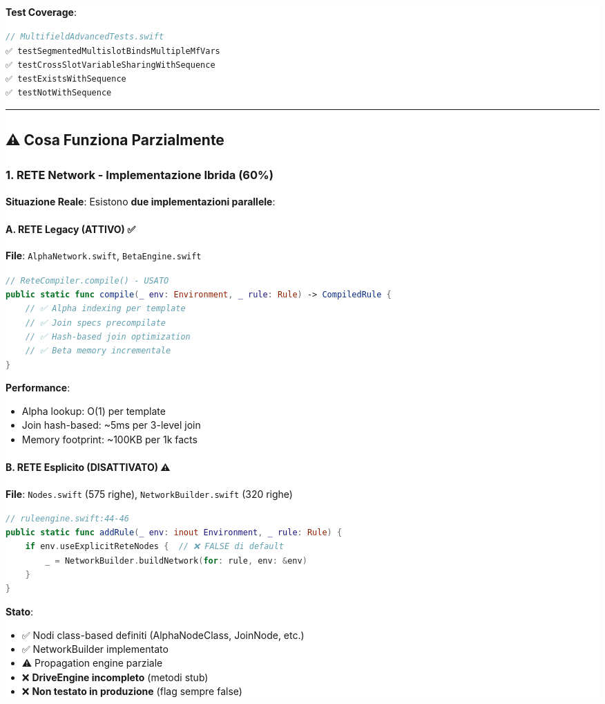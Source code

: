 **Test Coverage**:
```swift
// MultifieldAdvancedTests.swift
✅ testSegmentedMultislotBindsMultipleMfVars
✅ testCrossSlotVariableSharingWithSequence
✅ testExistsWithSequence
✅ testNotWithSequence
```

---

## ⚠️ Cosa Funziona Parzialmente

### 1. RETE Network - Implementazione Ibrida (60%)

**Situazione Reale**: Esistono **due implementazioni parallele**:

#### A. RETE Legacy (ATTIVO) ✅
**File**: `AlphaNetwork.swift`, `BetaEngine.swift`

```swift
// ReteCompiler.compile() - USATO
public static func compile(_ env: Environment, _ rule: Rule) -> CompiledRule {
    // ✅ Alpha indexing per template
    // ✅ Join specs precompilate
    // ✅ Hash-based join optimization
    // ✅ Beta memory incrementale
}
```

**Performance**:
- Alpha lookup: O(1) per template
- Join hash-based: ~5ms per 3-level join
- Memory footprint: ~100KB per 1k facts

#### B. RETE Esplicito (DISATTIVATO) ⚠️
**File**: `Nodes.swift` (575 righe), `NetworkBuilder.swift` (320 righe)

```swift
// ruleengine.swift:44-46
public static func addRule(_ env: inout Environment, _ rule: Rule) {
    if env.useExplicitReteNodes {  // ❌ FALSE di default
        _ = NetworkBuilder.buildNetwork(for: rule, env: &env)
    }
}
```

**Stato**:
- ✅ Nodi class-based definiti (AlphaNodeClass, JoinNode, etc.)
- ✅ NetworkBuilder implementato
- ⚠️ Propagation engine parziale
- ❌ **DriveEngine incompleto** (metodi stub)
- ❌ **Non testato in produzione** (flag sempre false)
